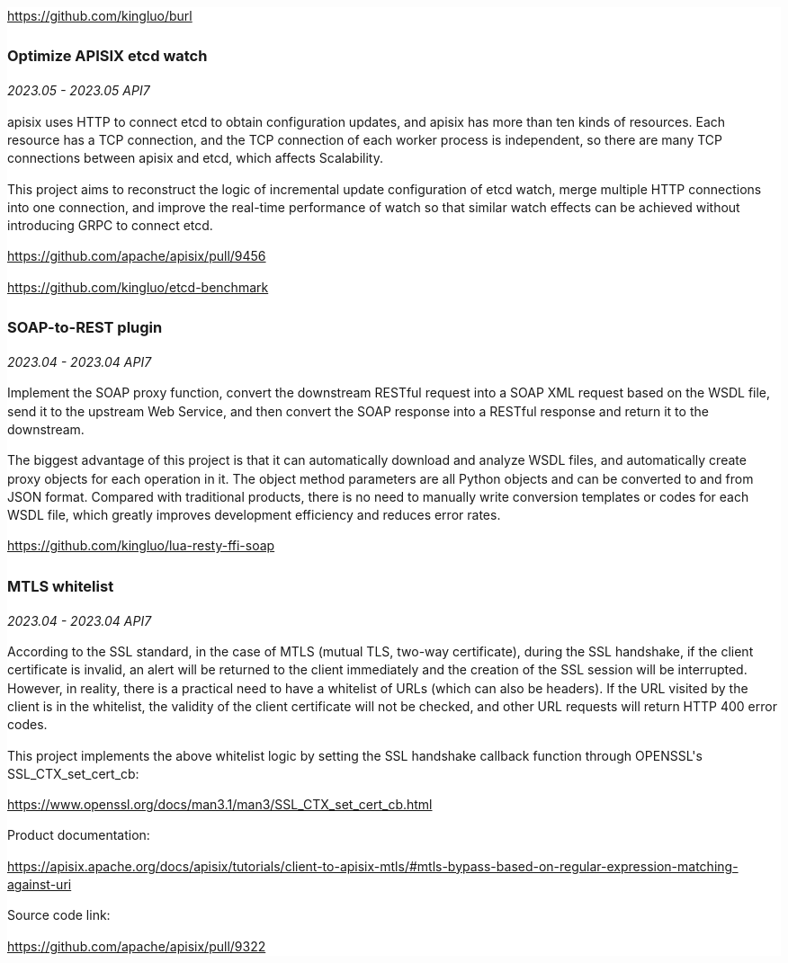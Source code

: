 https://github.com/kingluo/burl

### Optimize APISIX etcd watch

*2023.05 - 2023.05 API7*

apisix uses HTTP to connect etcd to obtain configuration updates, and apisix has more than ten kinds of resources. Each resource has a TCP connection, and the TCP connection of each worker process is independent, so there are many TCP connections between apisix and etcd, which affects Scalability.

This project aims to reconstruct the logic of incremental update configuration of etcd watch, merge multiple HTTP connections into one connection, and improve the real-time performance of watch so that similar watch effects can be achieved without introducing GRPC to connect etcd.

https://github.com/apache/apisix/pull/9456

https://github.com/kingluo/etcd-benchmark

### SOAP-to-REST plugin

*2023.04 - 2023.04 API7*

Implement the SOAP proxy function, convert the downstream RESTful request into a SOAP XML request based on the WSDL file, send it to the upstream Web Service, and then convert the SOAP response into a RESTful response and return it to the downstream.

The biggest advantage of this project is that it can automatically download and analyze WSDL files, and automatically create proxy objects for each operation in it. The object method parameters are all Python objects and can be converted to and from JSON format. Compared with traditional products, there is no need to manually write conversion templates or codes for each WSDL file, which greatly improves development efficiency and reduces error rates.

https://github.com/kingluo/lua-resty-ffi-soap

### MTLS whitelist

*2023.04 - 2023.04 API7*

According to the SSL standard, in the case of MTLS (mutual TLS, two-way certificate), during the SSL handshake, if the client certificate is invalid, an alert will be returned to the client immediately and the creation of the SSL session will be interrupted. However, in reality, there is a practical need to have a whitelist of URLs (which can also be headers). If the URL visited by the client is in the whitelist, the validity of the client certificate will not be checked, and other URL requests will return HTTP 400 error codes.

This project implements the above whitelist logic by setting the SSL handshake callback function through OPENSSL's SSL_CTX_set_cert_cb:

https://www.openssl.org/docs/man3.1/man3/SSL_CTX_set_cert_cb.html

Product documentation:

https://apisix.apache.org/docs/apisix/tutorials/client-to-apisix-mtls/#mtls-bypass-based-on-regular-expression-matching-against-uri

Source code link:

https://github.com/apache/apisix/pull/9322

